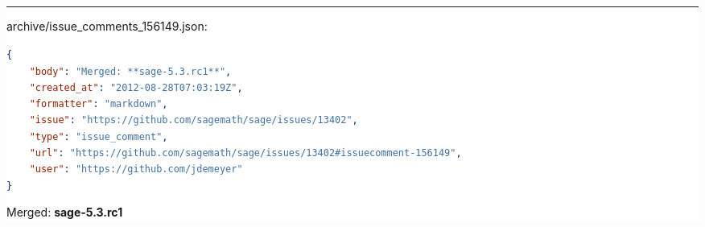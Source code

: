 

---

archive/issue_comments_156149.json:
```json
{
    "body": "Merged: **sage-5.3.rc1**",
    "created_at": "2012-08-28T07:03:19Z",
    "formatter": "markdown",
    "issue": "https://github.com/sagemath/sage/issues/13402",
    "type": "issue_comment",
    "url": "https://github.com/sagemath/sage/issues/13402#issuecomment-156149",
    "user": "https://github.com/jdemeyer"
}
```

Merged: **sage-5.3.rc1**
